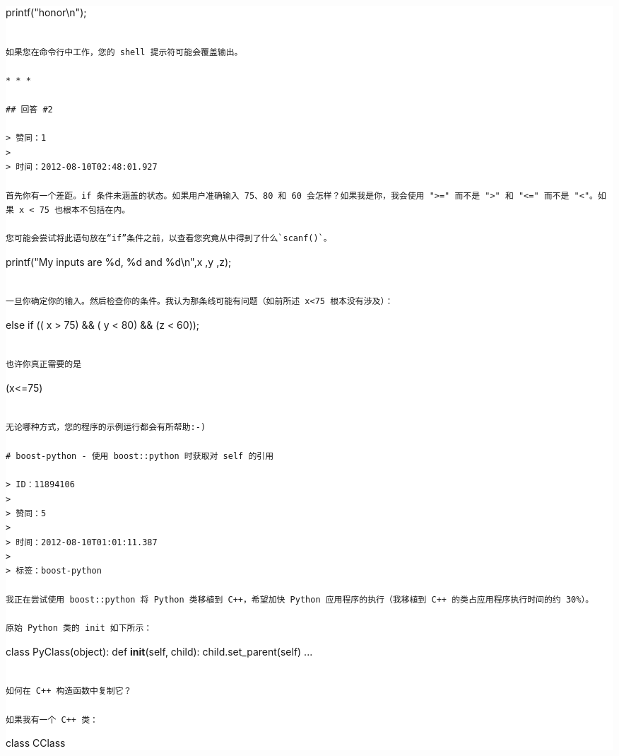 ```

```
printf("honor\n"); 
```

如果您在命令行中工作，您的 shell 提示符可能会覆盖输出。

* * *

## 回答 #2

> 赞同：1
> 
> 时间：2012-08-10T02:48:01.927

首先你有一个差距。if 条件未涵盖的状态。如果用户准确输入 75、80 和 60 会怎样？如果我是你，我会使用 ">=" 而不是 ">" 和 "<=" 而不是 "<"。如果 x < 75 也根本不包括在内。

您可能会尝试将此语句放在“if”条件之前，以查看您究竟从中得到了什么`scanf()`。

```
printf("My inputs are %d, %d and %d\n",x ,y ,z); 
```

一旦你确定你的输入。然后检查你的条件。我认为那条线可能有问题（如前所述 x<75 根本没有涉及）：

```
else if (( x > 75) && ( y < 80) && (z < 60)); 
```

也许你真正需要的是

```
(x<=75) 
```

无论哪种方式，您的程序的示例运行都会有所帮助:-)

# boost-python - 使用 boost::python 时获取对 self 的引用

> ID：11894106
> 
> 赞同：5
> 
> 时间：2012-08-10T01:01:11.387
> 
> 标签：boost-python

我正在尝试使用 boost::python 将 Python 类移植到 C++，希望加快 Python 应用程序的执行（我移植到 C++ 的类占应用程序执行时间的约 30%）。

原始 Python 类的 init 如下所示：

```
class PyClass(object):
    def __init__(self, child):
        child.set_parent(self)
        ... 
```

如何在 C++ 构造函数中复制它？

如果我有一个 C++ 类：

```
class CClass